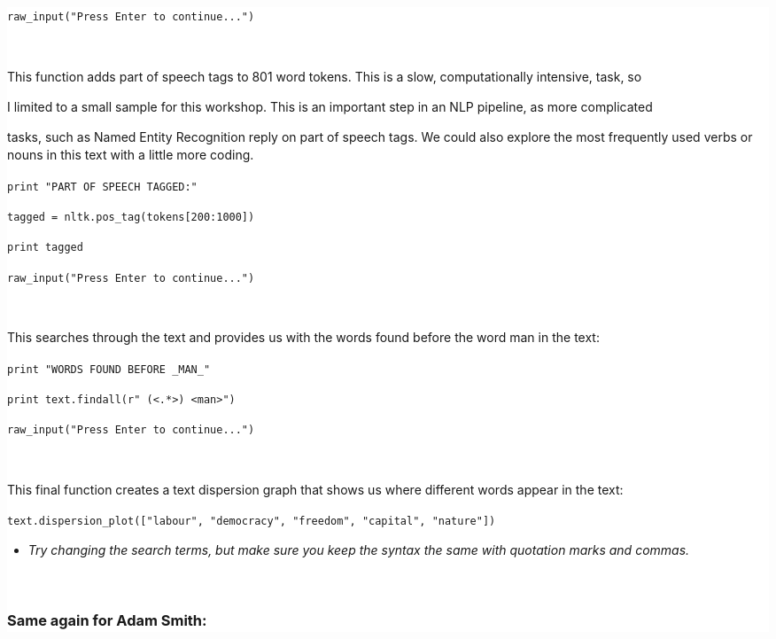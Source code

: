 ~~~~~~~~~~~~~~~~~~~~~~~~~~~~~~~~~~~~~~~~~~~~~~~~~~~~~~~~~~~~~~~~~~~~~~~~~~~~~~~~
raw_input("Press Enter to continue...")
~~~~~~~~~~~~~~~~~~~~~~~~~~~~~~~~~~~~~~~~~~~~~~~~~~~~~~~~~~~~~~~~~~~~~~~~~~~~~~~~

 

This function adds part of speech tags to 801 word tokens. This is a slow,
computationally intensive, task, so

I limited to a small sample for this workshop. This is an important step in an
NLP pipeline, as more complicated

tasks, such as Named Entity Recognition reply on part of speech tags. We could
also explore the most frequently used verbs or nouns in this text with a little
more coding.

~~~~~~~~~~~~~~~~~~~~~~~~~~~~~~~~~~~~~~~~~~~~~~~~~~~~~~~~~~~~~~~~~~~~~~~~~~~~~~~~
print "PART OF SPEECH TAGGED:"
~~~~~~~~~~~~~~~~~~~~~~~~~~~~~~~~~~~~~~~~~~~~~~~~~~~~~~~~~~~~~~~~~~~~~~~~~~~~~~~~

~~~~~~~~~~~~~~~~~~~~~~~~~~~~~~~~~~~~~~~~~~~~~~~~~~~~~~~~~~~~~~~~~~~~~~~~~~~~~~~~
tagged = nltk.pos_tag(tokens[200:1000])
~~~~~~~~~~~~~~~~~~~~~~~~~~~~~~~~~~~~~~~~~~~~~~~~~~~~~~~~~~~~~~~~~~~~~~~~~~~~~~~~

~~~~~~~~~~~~~~~~~~~~~~~~~~~~~~~~~~~~~~~~~~~~~~~~~~~~~~~~~~~~~~~~~~~~~~~~~~~~~~~~
print tagged
~~~~~~~~~~~~~~~~~~~~~~~~~~~~~~~~~~~~~~~~~~~~~~~~~~~~~~~~~~~~~~~~~~~~~~~~~~~~~~~~

~~~~~~~~~~~~~~~~~~~~~~~~~~~~~~~~~~~~~~~~~~~~~~~~~~~~~~~~~~~~~~~~~~~~~~~~~~~~~~~~
raw_input("Press Enter to continue...")
~~~~~~~~~~~~~~~~~~~~~~~~~~~~~~~~~~~~~~~~~~~~~~~~~~~~~~~~~~~~~~~~~~~~~~~~~~~~~~~~

 

This searches through the text and provides us with the words found before the
word man in the text:

~~~~~~~~~~~~~~~~~~~~~~~~~~~~~~~~~~~~~~~~~~~~~~~~~~~~~~~~~~~~~~~~~~~~~~~~~~~~~~~~
print "WORDS FOUND BEFORE _MAN_"
~~~~~~~~~~~~~~~~~~~~~~~~~~~~~~~~~~~~~~~~~~~~~~~~~~~~~~~~~~~~~~~~~~~~~~~~~~~~~~~~

~~~~~~~~~~~~~~~~~~~~~~~~~~~~~~~~~~~~~~~~~~~~~~~~~~~~~~~~~~~~~~~~~~~~~~~~~~~~~~~~
print text.findall(r" (<.*>) <man>")
~~~~~~~~~~~~~~~~~~~~~~~~~~~~~~~~~~~~~~~~~~~~~~~~~~~~~~~~~~~~~~~~~~~~~~~~~~~~~~~~

~~~~~~~~~~~~~~~~~~~~~~~~~~~~~~~~~~~~~~~~~~~~~~~~~~~~~~~~~~~~~~~~~~~~~~~~~~~~~~~~
raw_input("Press Enter to continue...")
~~~~~~~~~~~~~~~~~~~~~~~~~~~~~~~~~~~~~~~~~~~~~~~~~~~~~~~~~~~~~~~~~~~~~~~~~~~~~~~~

 

This final function creates a text dispersion graph that shows us where
different words appear in the text:

~~~~~~~~~~~~~~~~~~~~~~~~~~~~~~~~~~~~~~~~~~~~~~~~~~~~~~~~~~~~~~~~~~~~~~~~~~~~~~~~
text.dispersion_plot(["labour", "democracy", "freedom", "capital", "nature"])
~~~~~~~~~~~~~~~~~~~~~~~~~~~~~~~~~~~~~~~~~~~~~~~~~~~~~~~~~~~~~~~~~~~~~~~~~~~~~~~~

-   *Try changing the search terms, but make sure you keep the syntax the same
    with quotation marks and commas.*

 

### Same again for Adam Smith:


[1]: <https://github.com/jburnford/HGISlab_USASK/blob/master/marx_smith_soup.py>
[2]: <http://en.wikipedia.org/wiki/High-level_programming_language>
[3]: <http://programminghistorian.org/lessons/>
[4]: <https://www.python.org>
[5]: <https://www.jetbrains.com/pycharm>
[6]: <http://en.wikipedia.org/wiki/Python_Package_Index>
[7]: <https://archive.org/details/capitalcritiqueo00marx>
[8]: <https://archive.org/details/WealthOfNationsAdamSmith>
[9]: <http://en.wikipedia.org/wiki/String_%28computer_science%29>
